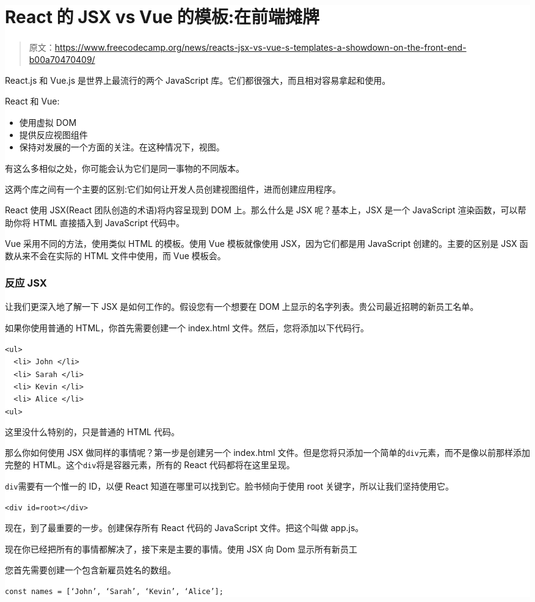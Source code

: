 # React 的 JSX vs Vue 的模板:在前端摊牌

> 原文：<https://www.freecodecamp.org/news/reacts-jsx-vs-vue-s-templates-a-showdown-on-the-front-end-b00a70470409/>

React.js 和 Vue.js 是世界上最流行的两个 JavaScript 库。它们都很强大，而且相对容易拿起和使用。

React 和 Vue:

*   使用虚拟 DOM
*   提供反应视图组件
*   保持对发展的一个方面的关注。在这种情况下，视图。

有这么多相似之处，你可能会认为它们是同一事物的不同版本。

这两个库之间有一个主要的区别:它们如何让开发人员创建视图组件，进而创建应用程序。

React 使用 JSX(React 团队创造的术语)将内容呈现到 DOM 上。那么什么是 JSX 呢？基本上，JSX 是一个 JavaScript 渲染函数，可以帮助你将 HTML 直接插入到 JavaScript 代码中。

Vue 采用不同的方法，使用类似 HTML 的模板。使用 Vue 模板就像使用 JSX，因为它们都是用 JavaScript 创建的。主要的区别是 JSX 函数从来不会在实际的 HTML 文件中使用，而 Vue 模板会。

### **反应 JSX**

让我们更深入地了解一下 JSX 是如何工作的。假设您有一个想要在 DOM 上显示的名字列表。贵公司最近招聘的新员工名单。

如果你使用普通的 HTML，你首先需要创建一个 index.html 文件。然后，您将添加以下代码行。

```
<ul>
  <li> John </li>
  <li> Sarah </li>
  <li> Kevin </li>
  <li> Alice </li>
<ul>
```

这里没什么特别的，只是普通的 HTML 代码。

那么你如何使用 JSX 做同样的事情呢？第一步是创建另一个 index.html 文件。但是您将只添加一个简单的`div`元素，而不是像以前那样添加完整的 HTML。这个`div`将是容器元素，所有的 React 代码都将在这里呈现。

`div`需要有一个惟一的 ID，以便 React 知道在哪里可以找到它。脸书倾向于使用 root 关键字，所以让我们坚持使用它。

```
<div id=root></div>
```

现在，到了最重要的一步。创建保存所有 React 代码的 JavaScript 文件。把这个叫做 app.js。

现在你已经把所有的事情都解决了，接下来是主要的事情。使用 JSX 向 Dom 显示所有新员工

您首先需要创建一个包含新雇员姓名的数组。

```
const names = [‘John’, ‘Sarah’, ‘Kevin’, ‘Alice’];
```
